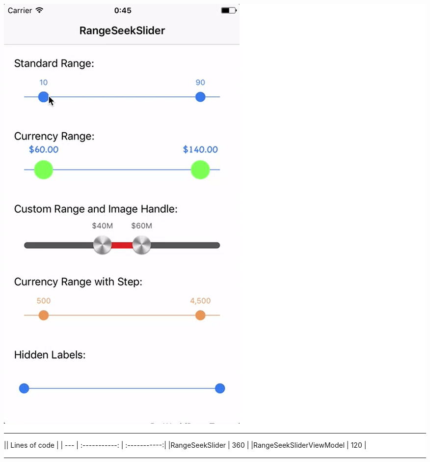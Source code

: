 ![inline](rangeSeekSliderDemo.gif)

---

|| Lines of code | 
| --- | :-----------: | :-----------:|
|RangeSeekSlider | 360 | 
|RangeSeekSliderViewModel | 120 | 

---